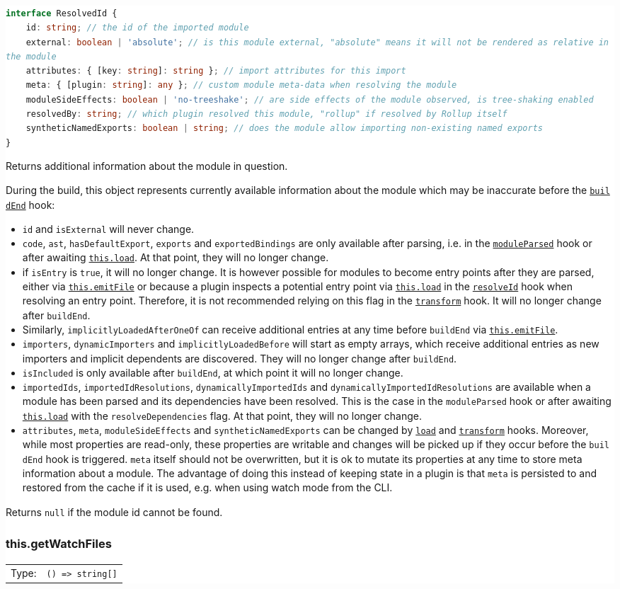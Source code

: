 ```typescript
interface ResolvedId {
	id: string; // the id of the imported module
	external: boolean | 'absolute'; // is this module external, "absolute" means it will not be rendered as relative in the module
	attributes: { [key: string]: string }; // import attributes for this import
	meta: { [plugin: string]: any }; // custom module meta-data when resolving the module
	moduleSideEffects: boolean | 'no-treeshake'; // are side effects of the module observed, is tree-shaking enabled
	resolvedBy: string; // which plugin resolved this module, "rollup" if resolved by Rollup itself
	syntheticNamedExports: boolean | string; // does the module allow importing non-existing named exports
}
```

Returns additional information about the module in question.

During the build, this object represents currently available information about the module which may be inaccurate before the [`buildEnd`](#buildend) hook:

- `id` and `isExternal` will never change.
- `code`, `ast`, `hasDefaultExport`, `exports` and `exportedBindings` are only available after parsing, i.e. in the [`moduleParsed`](#moduleparsed) hook or after awaiting [`this.load`](#this-load). At that point, they will no longer change.
- if `isEntry` is `true`, it will no longer change. It is however possible for modules to become entry points after they are parsed, either via [`this.emitFile`](#this-emitfile) or because a plugin inspects a potential entry point via [`this.load`](#this-load) in the [`resolveId`](#resolveid) hook when resolving an entry point. Therefore, it is not recommended relying on this flag in the [`transform`](#transform) hook. It will no longer change after `buildEnd`.
- Similarly, `implicitlyLoadedAfterOneOf` can receive additional entries at any time before `buildEnd` via [`this.emitFile`](#this-emitfile).
- `importers`, `dynamicImporters` and `implicitlyLoadedBefore` will start as empty arrays, which receive additional entries as new importers and implicit dependents are discovered. They will no longer change after `buildEnd`.
- `isIncluded` is only available after `buildEnd`, at which point it will no longer change.
- `importedIds`, `importedIdResolutions`, `dynamicallyImportedIds` and `dynamicallyImportedIdResolutions` are available when a module has been parsed and its dependencies have been resolved. This is the case in the `moduleParsed` hook or after awaiting [`this.load`](#this-load) with the `resolveDependencies` flag. At that point, they will no longer change.
- `attributes`, `meta`, `moduleSideEffects` and `syntheticNamedExports` can be changed by [`load`](#load) and [`transform`](#transform) hooks. Moreover, while most properties are read-only, these properties are writable and changes will be picked up if they occur before the `buildEnd` hook is triggered. `meta` itself should not be overwritten, but it is ok to mutate its properties at any time to store meta information about a module. The advantage of doing this instead of keeping state in a plugin is that `meta` is persisted to and restored from the cache if it is used, e.g. when using watch mode from the CLI.

Returns `null` if the module id cannot be found.

### this.getWatchFiles

|       |                  |
| ----: | :--------------- |
| Type: | `() => string[]` |
